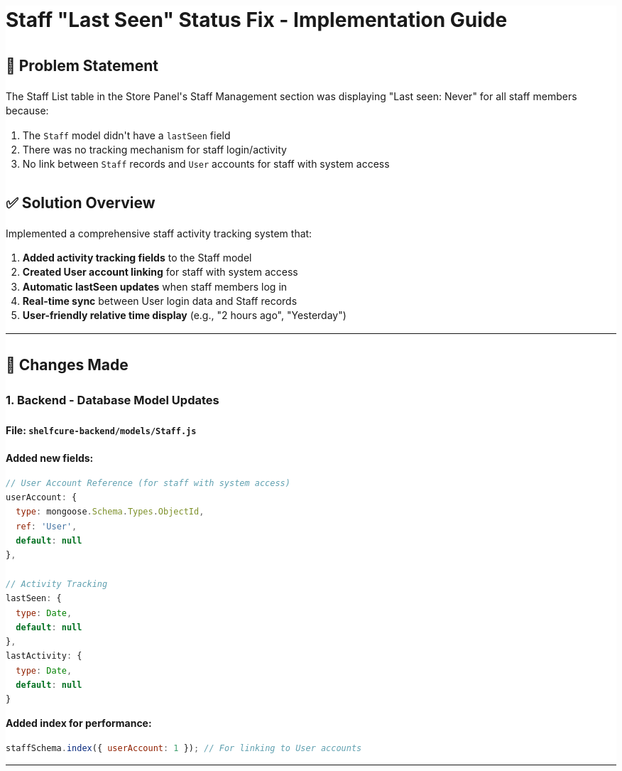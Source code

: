# Staff "Last Seen" Status Fix - Implementation Guide

## 🎯 Problem Statement

The Staff List table in the Store Panel's Staff Management section was displaying "Last seen: Never" for all staff members because:

1. The `Staff` model didn't have a `lastSeen` field
2. There was no tracking mechanism for staff login/activity
3. No link between `Staff` records and `User` accounts for staff with system access

## ✅ Solution Overview

Implemented a comprehensive staff activity tracking system that:

1. **Added activity tracking fields** to the Staff model
2. **Created User account linking** for staff with system access
3. **Automatic lastSeen updates** when staff members log in
4. **Real-time sync** between User login data and Staff records
5. **User-friendly relative time display** (e.g., "2 hours ago", "Yesterday")

---

## 📝 Changes Made

### 1. Backend - Database Model Updates

#### **File: `shelfcure-backend/models/Staff.js`**

**Added new fields:**
```javascript
// User Account Reference (for staff with system access)
userAccount: {
  type: mongoose.Schema.Types.ObjectId,
  ref: 'User',
  default: null
},

// Activity Tracking
lastSeen: {
  type: Date,
  default: null
},
lastActivity: {
  type: Date,
  default: null
}
```

**Added index for performance:**
```javascript
staffSchema.index({ userAccount: 1 }); // For linking to User accounts
```

---